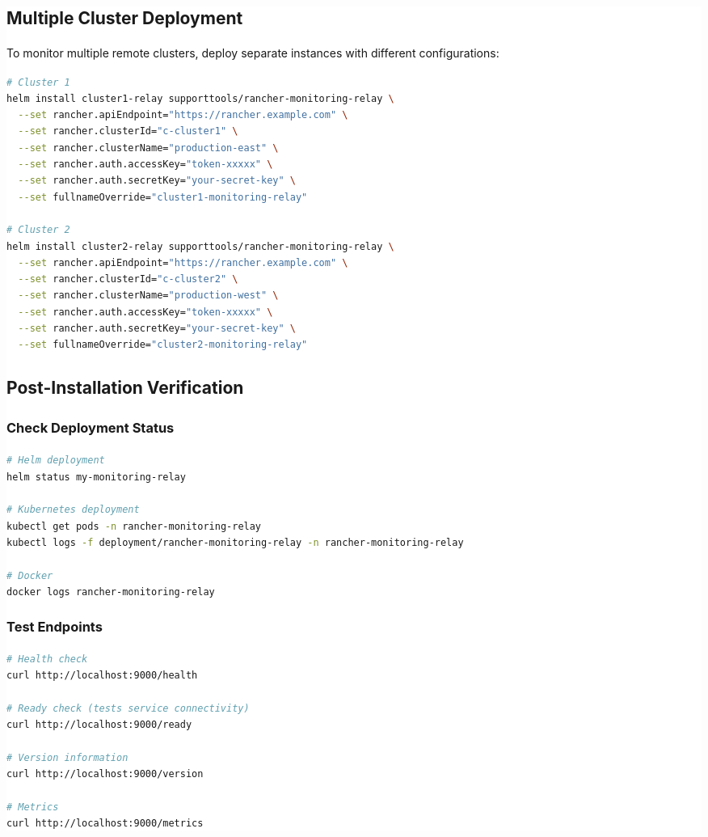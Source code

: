 ## Multiple Cluster Deployment

To monitor multiple remote clusters, deploy separate instances with different configurations:

```bash
# Cluster 1
helm install cluster1-relay supporttools/rancher-monitoring-relay \
  --set rancher.apiEndpoint="https://rancher.example.com" \
  --set rancher.clusterId="c-cluster1" \
  --set rancher.clusterName="production-east" \
  --set rancher.auth.accessKey="token-xxxxx" \
  --set rancher.auth.secretKey="your-secret-key" \
  --set fullnameOverride="cluster1-monitoring-relay"

# Cluster 2
helm install cluster2-relay supporttools/rancher-monitoring-relay \
  --set rancher.apiEndpoint="https://rancher.example.com" \
  --set rancher.clusterId="c-cluster2" \
  --set rancher.clusterName="production-west" \
  --set rancher.auth.accessKey="token-xxxxx" \
  --set rancher.auth.secretKey="your-secret-key" \
  --set fullnameOverride="cluster2-monitoring-relay"
```

## Post-Installation Verification

### Check Deployment Status

```bash
# Helm deployment
helm status my-monitoring-relay

# Kubernetes deployment
kubectl get pods -n rancher-monitoring-relay
kubectl logs -f deployment/rancher-monitoring-relay -n rancher-monitoring-relay

# Docker
docker logs rancher-monitoring-relay
```

### Test Endpoints

```bash
# Health check
curl http://localhost:9000/health

# Ready check (tests service connectivity)
curl http://localhost:9000/ready

# Version information
curl http://localhost:9000/version

# Metrics
curl http://localhost:9000/metrics
```
